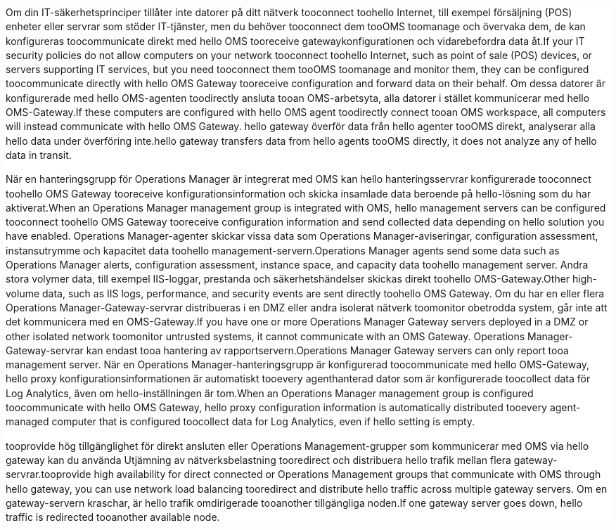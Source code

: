 <span data-ttu-id="cf562-111">Om din IT-säkerhetsprinciper tillåter inte datorer på ditt nätverk tooconnect toohello Internet, till exempel försäljning (POS) enheter eller servrar som stöder IT-tjänster, men du behöver tooconnect dem tooOMS toomanage och övervaka dem, de kan konfigureras toocommunicate direkt med hello OMS tooreceive gatewaykonfigurationen och vidarebefordra data åt.</span><span class="sxs-lookup"><span data-stu-id="cf562-111">If your IT security policies do not allow computers on your network tooconnect toohello Internet, such as point of sale (POS) devices, or servers supporting IT services, but you need tooconnect them tooOMS toomanage and monitor them, they can be configured toocommunicate directly with hello OMS Gateway tooreceive configuration and forward data on their behalf.</span></span>  <span data-ttu-id="cf562-112">Om dessa datorer är konfigurerade med hello OMS-agenten toodirectly ansluta tooan OMS-arbetsyta, alla datorer i stället kommunicerar med hello OMS-Gateway.</span><span class="sxs-lookup"><span data-stu-id="cf562-112">If these computers are configured with hello OMS agent toodirectly connect tooan OMS workspace, all computers will instead communicate with hello OMS Gateway.</span></span>  <span data-ttu-id="cf562-113">hello gateway överför data från hello agenter tooOMS direkt, analyserar alla hello data under överföring inte.</span><span class="sxs-lookup"><span data-stu-id="cf562-113">hello gateway transfers data from hello agents tooOMS directly, it does not analyze any of hello data in transit.</span></span>

<span data-ttu-id="cf562-114">När en hanteringsgrupp för Operations Manager är integrerat med OMS kan hello hanteringsservrar konfigurerade tooconnect toohello OMS Gateway tooreceive konfigurationsinformation och skicka insamlade data beroende på hello-lösning som du har aktiverat.</span><span class="sxs-lookup"><span data-stu-id="cf562-114">When an Operations Manager management group is integrated with OMS, hello management servers can be configured tooconnect toohello OMS Gateway tooreceive configuration information and send collected data depending on hello solution you have enabled.</span></span>  <span data-ttu-id="cf562-115">Operations Manager-agenter skickar vissa data som Operations Manager-aviseringar, configuration assessment, instansutrymme och kapacitet data toohello management-servern.</span><span class="sxs-lookup"><span data-stu-id="cf562-115">Operations Manager agents send some data such as Operations Manager alerts, configuration assessment, instance space, and capacity data toohello management server.</span></span> <span data-ttu-id="cf562-116">Andra stora volymer data, till exempel IIS-loggar, prestanda och säkerhetshändelser skickas direkt toohello OMS-Gateway.</span><span class="sxs-lookup"><span data-stu-id="cf562-116">Other high-volume data, such as IIS logs, performance, and security events are sent directly toohello OMS Gateway.</span></span>  <span data-ttu-id="cf562-117">Om du har en eller flera Operations Manager-Gateway-servrar distribueras i en DMZ eller andra isolerat nätverk toomonitor obetrodda system, går inte att det kommunicera med en OMS-Gateway.</span><span class="sxs-lookup"><span data-stu-id="cf562-117">If you have one or more Operations Manager Gateway servers deployed in a DMZ or other isolated network toomonitor untrusted systems, it cannot communicate with an OMS Gateway.</span></span>  <span data-ttu-id="cf562-118">Operations Manager-Gateway-servrar kan endast tooa hantering av rapportservern.</span><span class="sxs-lookup"><span data-stu-id="cf562-118">Operations Manager Gateway servers can only report tooa management server.</span></span>  <span data-ttu-id="cf562-119">När en Operations Manager-hanteringsgrupp är konfigurerad toocommunicate med hello OMS-Gateway, hello proxy konfigurationsinformationen är automatiskt tooevery agenthanterad dator som är konfigurerade toocollect data för Log Analytics, även om hello-inställningen är tom.</span><span class="sxs-lookup"><span data-stu-id="cf562-119">When an Operations Manager management group is configured toocommunicate with hello OMS Gateway, hello proxy configuration information is automatically distributed tooevery agent-managed computer that is configured toocollect data for Log Analytics, even if hello setting is empty.</span></span>    

<span data-ttu-id="cf562-120">tooprovide hög tillgänglighet för direkt ansluten eller Operations Management-grupper som kommunicerar med OMS via hello gateway kan du använda Utjämning av nätverksbelastning tooredirect och distribuera hello trafik mellan flera gateway-servrar.</span><span class="sxs-lookup"><span data-stu-id="cf562-120">tooprovide high availability for direct connected or Operations Management groups that communicate with OMS through hello gateway, you can use network load balancing tooredirect and distribute hello traffic across multiple gateway servers.</span></span>  <span data-ttu-id="cf562-121">Om en gateway-servern kraschar, är hello trafik omdirigerade tooanother tillgängliga noden.</span><span class="sxs-lookup"><span data-stu-id="cf562-121">If one gateway server goes down, hello traffic is redirected tooanother available node.</span></span>  
